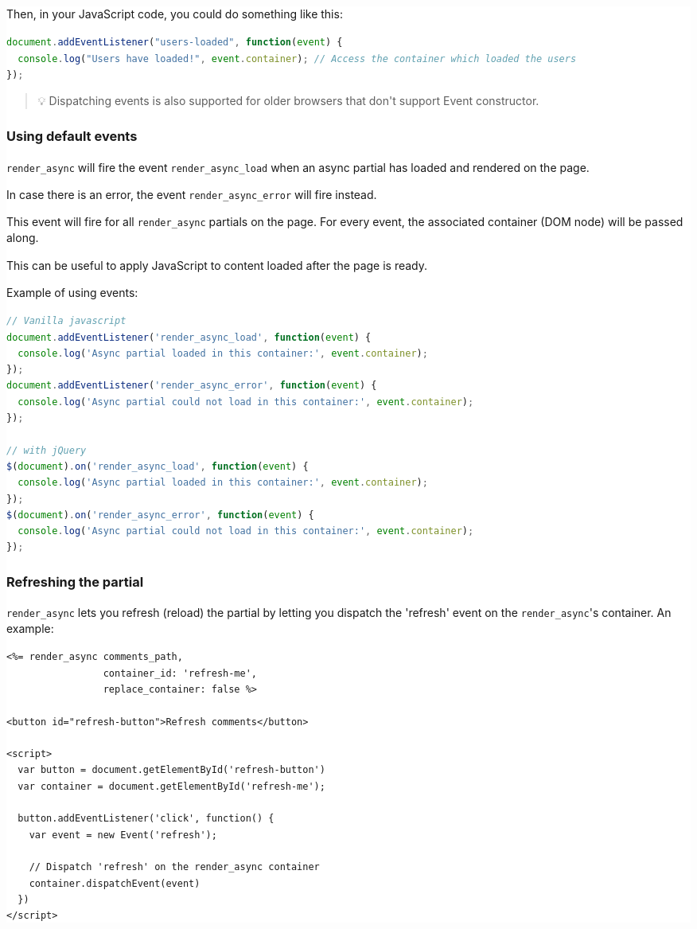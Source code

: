 Then, in your JavaScript code, you could do something like this:
```javascript
document.addEventListener("users-loaded", function(event) {
  console.log("Users have loaded!", event.container); // Access the container which loaded the users
});
```

> :bulb: Dispatching events is also supported for older browsers that don't support Event constructor.

### Using default events

`render_async` will fire the event `render_async_load` when an async partial
has loaded and rendered on the page.

In case there is an error, the event `render_async_error` will fire instead.

This event will fire for all `render_async` partials on the page. For every
event, the associated container (DOM node) will be passed along.

This can be useful to apply JavaScript to content loaded after the page is
ready.

Example of using events:

```js
// Vanilla javascript
document.addEventListener('render_async_load', function(event) {
  console.log('Async partial loaded in this container:', event.container);
});
document.addEventListener('render_async_error', function(event) {
  console.log('Async partial could not load in this container:', event.container);
});

// with jQuery
$(document).on('render_async_load', function(event) {
  console.log('Async partial loaded in this container:', event.container);
});
$(document).on('render_async_error', function(event) {
  console.log('Async partial could not load in this container:', event.container);
});
```

### Refreshing the partial

`render_async` lets you refresh (reload) the partial by letting you dispatch
the 'refresh' event on the `render_async`'s container. An example:

```erb
<%= render_async comments_path,
                 container_id: 'refresh-me',
                 replace_container: false %>

<button id="refresh-button">Refresh comments</button>

<script>
  var button = document.getElementById('refresh-button')
  var container = document.getElementById('refresh-me');

  button.addEventListener('click', function() {
    var event = new Event('refresh');

    // Dispatch 'refresh' on the render_async container
    container.dispatchEvent(event)
  })
</script>
```
